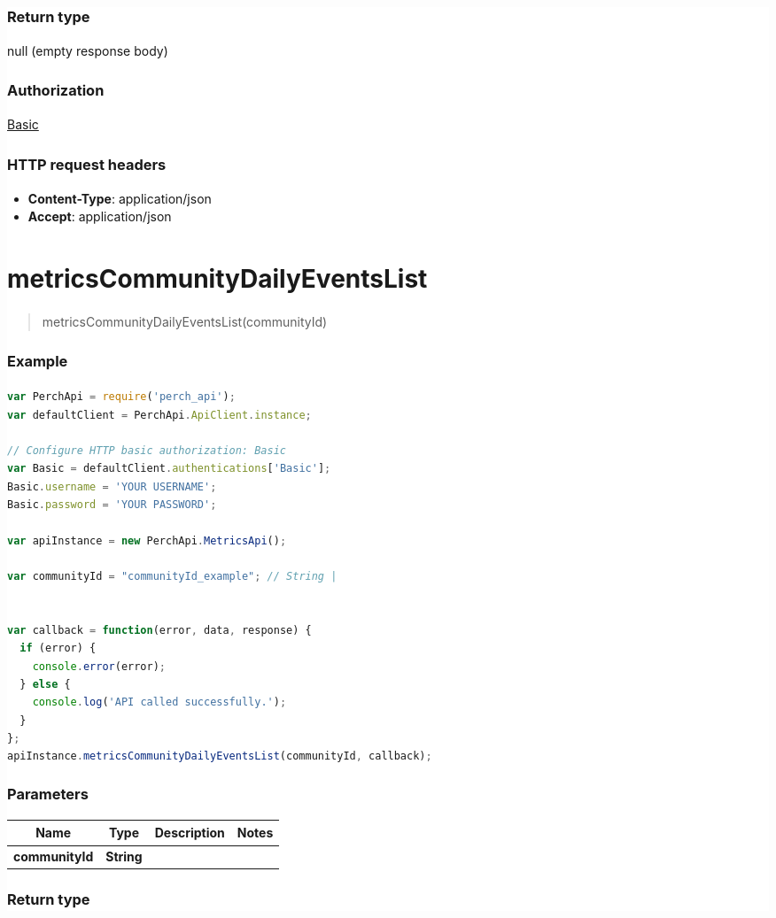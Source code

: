 ### Return type

null (empty response body)

### Authorization

[Basic](../README.md#Basic)

### HTTP request headers

 - **Content-Type**: application/json
 - **Accept**: application/json

<a name="metricsCommunityDailyEventsList"></a>
# **metricsCommunityDailyEventsList**
> metricsCommunityDailyEventsList(communityId)





### Example
```javascript
var PerchApi = require('perch_api');
var defaultClient = PerchApi.ApiClient.instance;

// Configure HTTP basic authorization: Basic
var Basic = defaultClient.authentications['Basic'];
Basic.username = 'YOUR USERNAME';
Basic.password = 'YOUR PASSWORD';

var apiInstance = new PerchApi.MetricsApi();

var communityId = "communityId_example"; // String | 


var callback = function(error, data, response) {
  if (error) {
    console.error(error);
  } else {
    console.log('API called successfully.');
  }
};
apiInstance.metricsCommunityDailyEventsList(communityId, callback);
```

### Parameters

Name | Type | Description  | Notes
------------- | ------------- | ------------- | -------------
 **communityId** | **String**|  | 

### Return type
